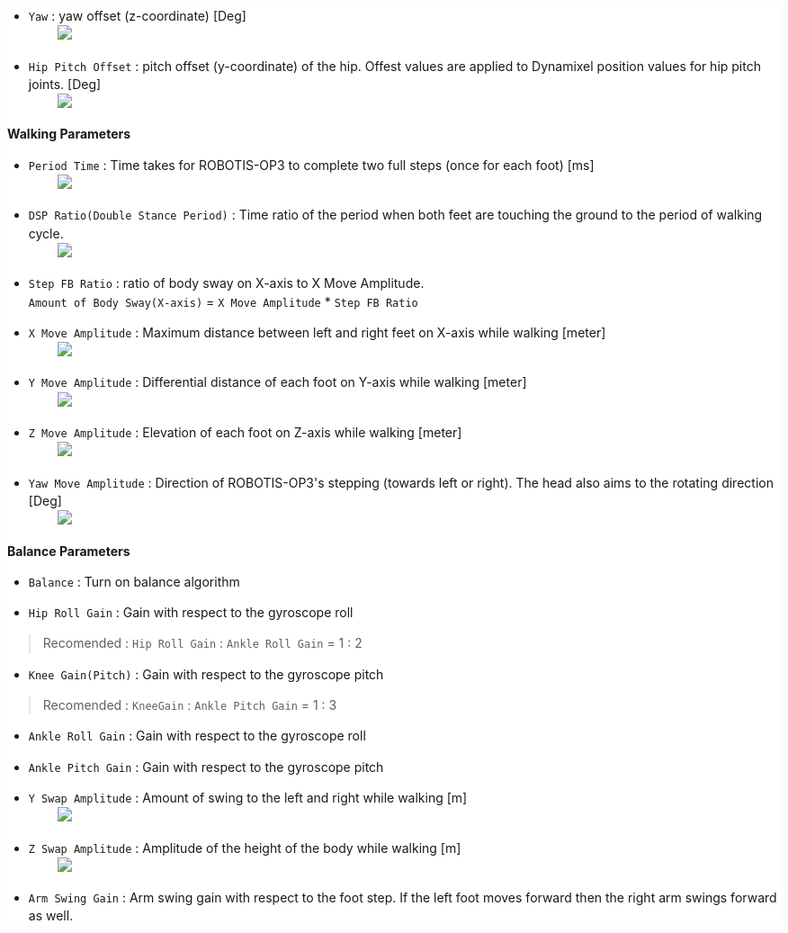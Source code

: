 * `Yaw` : yaw offset (z-coordinate) [Deg]  
&emsp;&emsp; <img src="http://support.robotis.com/ko/images/product/darwin-op/image2.gif" align="bottom" height="100px" />

* `Hip Pitch Offset` : pitch offset (y-coordinate) of the hip. Offest values are applied to Dynamixel position values for hip pitch joints. [Deg]  
&emsp;&emsp; <img src="http://support.robotis.com/ko/images/product/darwin-op/image147.jpg" align="bottom" height="200px" />


**Walking Parameters**  
* `Period Time` : Time takes for ROBOTIS-OP3 to complete two full steps (once for each foot) [ms]  
&emsp;&emsp; <img src="http://support.robotis.com/ko/images/product/darwin-op/image148.jpg" align="bottom" height="200px" />  

* `DSP Ratio(Double Stance Period)` : Time ratio of the period when both feet are touching the ground to the period of walking cycle.  
&emsp;&emsp; <img src="http://support.robotis.com/ko/images/product/darwin-op/image149.jpg" align="bottom" height="250px" />  

* `Step FB Ratio` : ratio of body sway on X-axis to X Move Amplitude.  
 `Amount of Body Sway(X-axis)` = `X Move Amplitude` * `Step FB Ratio`  

* `X Move Amplitude` : Maximum distance between left and right feet on X-axis while walking [meter]  
&emsp;&emsp; <img src="http://support.robotis.com/ko/images/product/darwin-op/image150.jpg" align="bottom" height="200px" />  

* `Y Move Amplitude` : Differential distance of each foot on Y-axis while walking [meter]  
&emsp;&emsp; <img src="http://support.robotis.com/ko/images/product/darwin-op/image151.jpg" align="bottom" height="200px" />  

* `Z Move Amplitude` : Elevation of each foot on Z-axis while walking [meter]  
&emsp;&emsp; <img src="http://support.robotis.com/ko/images/product/darwin-op/image152.jpg" align="bottom" height="200px" />  

* `Yaw Move Amplitude` : Direction of ROBOTIS-OP3's stepping (towards left or right). The head also aims to the rotating direction [Deg]  
&emsp;&emsp; <img src="http://support.robotis.com/ko/images/product/darwin-op/image3.gif" align="bottom" height="100px" />  


**Balance Parameters**  
* `Balance` : Turn on balance algorithm  

* `Hip Roll Gain` : Gain with respect to the gyroscope roll  
> Recomended : `Hip Roll Gain` : `Ankle Roll Gain` = 1 : 2  

* `Knee Gain(Pitch)` : Gain with respect to the gyroscope pitch  
> Recomended : `KneeGain` : `Ankle Pitch Gain` = 1 : 3  

* `Ankle Roll Gain` : Gain with respect to the gyroscope roll  

* `Ankle Pitch Gain` : Gain with respect to the gyroscope pitch  

* `Y Swap Amplitude` : Amount of swing to the left and right while walking [m]  
&emsp;&emsp; <img src="http://support.robotis.com/ko/images/product/darwin-op/image153.jpg" align="bottom" height="220px" />  

* `Z Swap Amplitude` : Amplitude of the height of the body while walking [m]  
&emsp;&emsp; <img src="http://support.robotis.com/ko/images/product/darwin-op/image154.jpg" align="bottom" height="200px" />  

* `Arm Swing Gain` : Arm swing gain with respect to the foot step. If the left foot moves forward then the right arm swings forward as well.  
